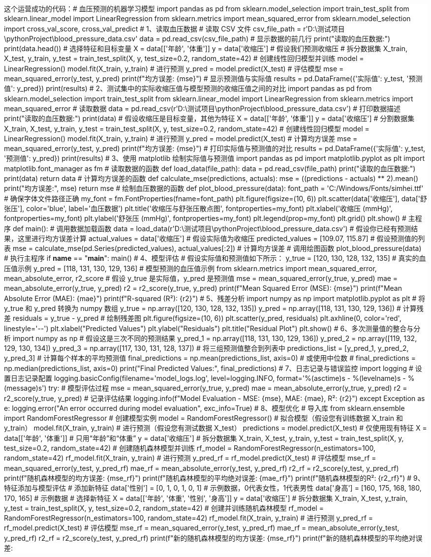 这个运营成功的代码：# 血压预测的机器学习模型 import pandas as pd from sklearn.model_selection import train_test_split from sklearn.linear_model import LinearRegression from sklearn.metrics import mean_squared_error from sklearn.model_selection import cross_val_score, cross_val_predict # 1、读取血压数据 # 读取 CSV 文件 csv_file_path = r'D:\测试项目\pythonProject\blood_pressure_data.csv' data = pd.read_csv(csv_file_path) # 显示数据的前几行 print("读取的血压数据:") print(data.head()) # 选择特征和目标变量 X = data[['年龄', '体重']] y = data['收缩压'] # 假设我们预测收缩压 # 拆分数据集 X_train, X_test, y_train, y_test = train_test_split(X, y, test_size=0.2, random_state=42) # 创建线性回归模型并训练 model = LinearRegression() model.fit(X_train, y_train) # 进行预测 y_pred = model.predict(X_test) # 评估模型 mse = mean_squared_error(y_test, y_pred) print(f"均方误差: {mse}") # 显示预测值与实际值 results = pd.DataFrame({'实际值': y_test, '预测值': y_pred}) print(results) # 2、测试集中的实际收缩压值与模型预测的收缩压值之间的对比 import pandas as pd from sklearn.model_selection import train_test_split from sklearn.linear_model import LinearRegression from sklearn.metrics import mean_squared_error # 读取数据 data = pd.read_csv(r'D:\测试项目\pythonProject\blood_pressure_data.csv') # 打印数据描述 print("读取的血压数据:") print(data) # 假设收缩压是目标变量，其他为特征 X = data[['年龄', '体重']] y = data['收缩压'] # 分割数据集 X_train, X_test, y_train, y_test = train_test_split(X, y, test_size=0.2, random_state=42) # 创建线性回归模型 model = LinearRegression() model.fit(X_train, y_train) # 进行预测 y_pred = model.predict(X_test) # 计算均方误差 mse = mean_squared_error(y_test, y_pred) print(f"均方误差: {mse}") # 打印实际值与预测值的对比 results = pd.DataFrame({'实际值': y_test, '预测值': y_pred}) print(results) # 3、使用 matplotlib 绘制实际值与预测值 import pandas as pd import matplotlib.pyplot as plt import matplotlib.font_manager as fm # 读取数据的函数 def load_data(file_path): data = pd.read_csv(file_path) print("读取的血压数据:") print(data) return data # 计算均方误差的函数 def calculate_mse(predictions, actuals): mse = ((predictions - actuals) ** 2).mean() print("均方误差:", mse) return mse # 绘制血压数据的函数 def plot_blood_pressure(data): font_path = 'C:/Windows/Fonts/simhei.ttf' # 确保字体文件路径正确 my_font = fm.FontProperties(fname=font_path) plt.figure(figsize=(10, 6)) plt.scatter(data['收缩压'], data['舒张压'], color='blue', label='血压数据') plt.title('收缩压与舒张压散点图', fontproperties=my_font) plt.xlabel('收缩压 (mmHg)', fontproperties=my_font) plt.ylabel('舒张压 (mmHg)', fontproperties=my_font) plt.legend(prop=my_font) plt.grid() plt.show() # 主程序 def main(): # 调用数据加载函数 data = load_data(r'D:\测试项目\pythonProject\blood_pressure_data.csv') # 假设你已经有预测结果，这里进行均方误差计算 actual_values = data['收缩压'] # 假设实际值为收缩压 predicted_values = [109.07, 115.87] # 假设预测值的列表 mse = calculate_mse(pd.Series(predicted_values), actual_values[:2]) # 计算均方误差 # 调用绘图函数 plot_blood_pressure(data) # 执行主程序 if __name__ == "__main__": main() # 4、模型评估 # 假设实际值和预测值如下所示： y_true = [120, 130, 128, 132, 135] # 真实的血压值示例 y_pred = [118, 131, 130, 129, 136] # 模型预测的血压值示例 from sklearn.metrics import mean_squared_error, mean_absolute_error, r2_score # 假设 y_true 是实际值，y_pred 是预测值 mse = mean_squared_error(y_true, y_pred) mae = mean_absolute_error(y_true, y_pred) r2 = r2_score(y_true, y_pred) print(f"Mean Squared Error (MSE): {mse}") print(f"Mean Absolute Error (MAE): {mae}") print(f"R-squared (R²): {r2}") # 5、残差分析 import numpy as np import matplotlib.pyplot as plt # 将 y_true 和 y_pred 转换为 numpy 数组 y_true = np.array([120, 130, 128, 132, 135]) y_pred = np.array([118, 131, 130, 129, 136]) # 计算残差 residuals = y_true - y_pred # 绘制残差图 plt.figure(figsize=(10, 6)) plt.scatter(y_pred, residuals) plt.axhline(0, color='red', linestyle='--') plt.xlabel("Predicted Values") plt.ylabel("Residuals") plt.title("Residual Plot") plt.show() # 6、多次测量值的整合与分析 import numpy as np # 假设这是三次不同的预测结果 y_pred_1 = np.array([118, 131, 130, 129, 136]) y_pred_2 = np.array([119, 132, 129, 130, 134]) y_pred_3 = np.array([117, 130, 131, 128, 137]) # 将三组预测值整合到列表中 predictions_list = [y_pred_1, y_pred_2, y_pred_3] # 计算每个样本的平均预测值 final_predictions = np.mean(predictions_list, axis=0) # 或使用中位数 # final_predictions = np.median(predictions_list, axis=0) print("Final Predicted Values:", final_predictions) # 7、日志记录与错误监控 import logging # 设置日志记录配置 logging.basicConfig(filename='model_logs.log', level=logging.INFO, format='%(asctime)s - %(levelname)s - %(message)s') try: # 模型评估过程 mse = mean_squared_error(y_true, y_pred) mae = mean_absolute_error(y_true, y_pred) r2 = r2_score(y_true, y_pred) # 记录评估结果 logging.info(f"Model Evaluation - MSE: {mse}, MAE: {mae}, R²: {r2}") except Exception as e: logging.error("An error occurred during model evaluation", exc_info=True) # 8、模型优化 # 导入库 from sklearn.ensemble import RandomForestRegressor # 创建模型实例 model = RandomForestRegressor() # 拟合模型（假设您有训练数据 X_train 和 y_train） model.fit(X_train, y_train) # 进行预测（假设您有测试数据 X_test） predictions = model.predict(X_test) # 仅使用现有特征 X = data[['年龄', '体重']] # 只用“年龄”和“体重” y = data['收缩压'] # 拆分数据集 X_train, X_test, y_train, y_test = train_test_split(X, y, test_size=0.2, random_state=42) # 创建随机森林模型并训练 rf_model = RandomForestRegressor(n_estimators=100, random_state=42) rf_model.fit(X_train, y_train) # 进行预测 y_pred_rf = rf_model.predict(X_test) # 评估模型 mse_rf = mean_squared_error(y_test, y_pred_rf) mae_rf = mean_absolute_error(y_test, y_pred_rf) r2_rf = r2_score(y_test, y_pred_rf) print(f"随机森林模型的均方误差: {mse_rf}") print(f"随机森林模型的平均绝对误差: {mae_rf}") print(f"随机森林模型的R²: {r2_rf}") # 9、特征添加与模型评估 # 添加新特征 data['性别'] = [0, 1, 0, 1, 0, 1] # 示例数据，0代表女性，1代表男性 data['身高'] = [160, 175, 168, 180, 170, 165] # 示例数据 # 选择新特征 X = data[['年龄', '体重', '性别', '身高']] y = data['收缩压'] # 拆分数据集 X_train, X_test, y_train, y_test = train_test_split(X, y, test_size=0.2, random_state=42) # 创建并训练随机森林模型 rf_model = RandomForestRegressor(n_estimators=100, random_state=42) rf_model.fit(X_train, y_train) # 进行预测 y_pred_rf = rf_model.predict(X_test) # 评估模型 mse_rf = mean_squared_error(y_test, y_pred_rf) mae_rf = mean_absolute_error(y_test, y_pred_rf) r2_rf = r2_score(y_test, y_pred_rf) print(f"新的随机森林模型的均方误差: {mse_rf}") print(f"新的随机森林模型的平均绝对误差: